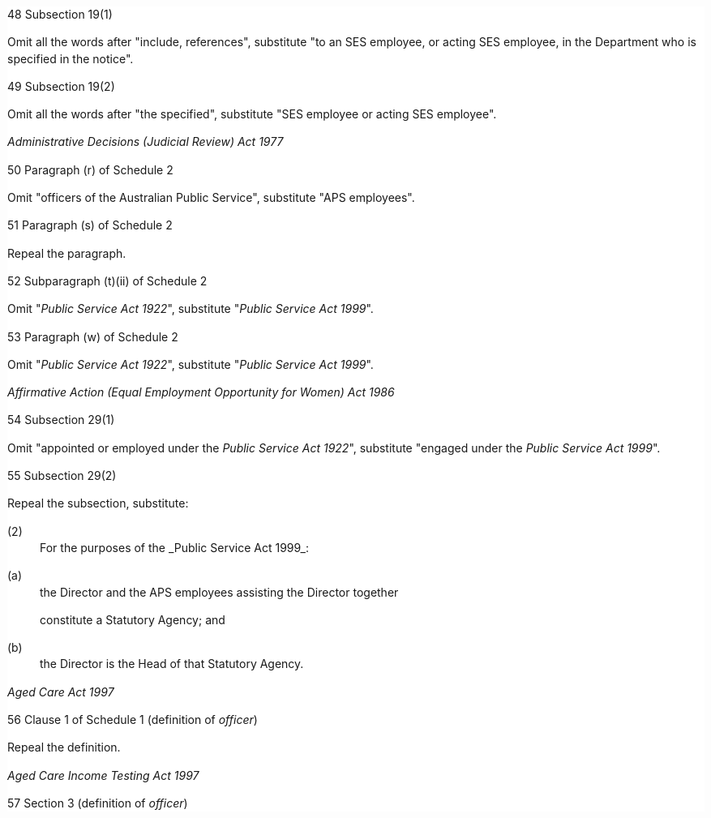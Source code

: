 48  Subsection 19(1)

Omit all the words after "include, references", substitute "to an SES employee, or acting SES employee, in the Department who is specified in the notice".

49  Subsection 19(2)

Omit all the words after "the specified", substitute "SES employee or acting SES employee". 

_Administrative Decisions (Judicial Review) Act 1977_

50  Paragraph (r) of Schedule 2

Omit "officers of the Australian Public Service", substitute "APS employees".

51  Paragraph (s) of Schedule 2

Repeal the paragraph.

52  Subparagraph (t)(ii) of Schedule 2

Omit "_Public Service Act 1922_", substitute "_Public Service Act 1999_".

53  Paragraph (w) of Schedule 2

Omit "_Public Service Act 1922_", substitute "_Public Service Act 1999_". 

_Affirmative Action (Equal Employment Opportunity for Women) Act 1986_

54  Subsection 29(1)

Omit "appointed or employed under the _Public Service Act 1922_", substitute "engaged under the _Public Service Act 1999_".

55  Subsection 29(2)

Repeal the subsection, substitute:

<dl compact="">

<dt>(2)</dt><dd>For the purposes of the _Public Service Act 1999_:

</dd> </dl>

<dl compact=""><dl compact=""><dl compact="">

<dt>(a)</dt><dd>the Director and the APS employees assisting the Director together

constitute a Statutory Agency; and</dd>

<dt>(b)</dt><dd>the Director is the Head of that Statutory Agency.

</dd>

</dl></dl></dl>

_Aged Care Act 1997_

56  Clause 1 of Schedule 1 (definition of _officer_)

Repeal the definition. 

_Aged Care Income Testing Act 1997_

57  Section 3 (definition of _officer_)
